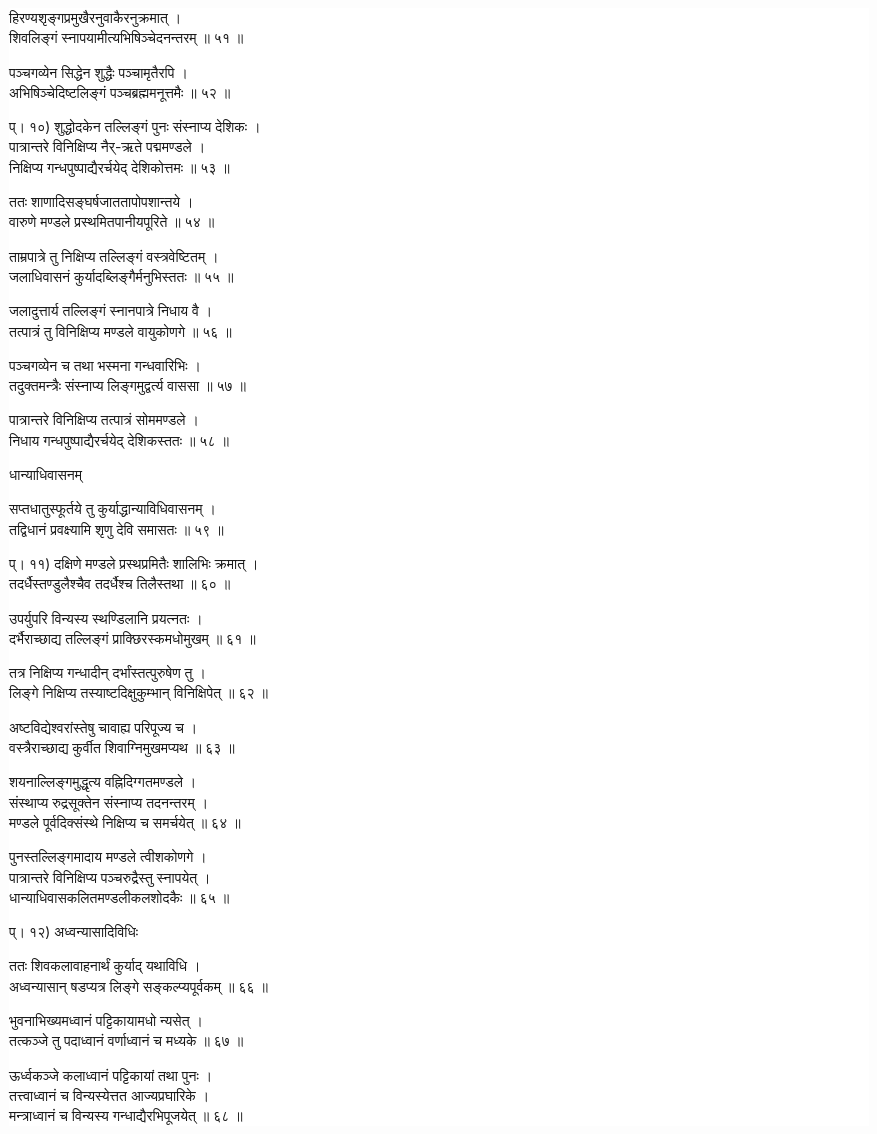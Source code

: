 हिरण्यशृङ्गप्रमुखैरनुवाकैरनुक्रमात् ।  
शिवलिङ्गं स्नापयामीत्यभिषिञ्चेदनन्तरम् ॥ ५१ ॥  
  
पञ्चगव्येन सिद्धेन शुद्धैः पञ्चामृतैरपि ।  
अभिषिञ्चेदिष्टलिङ्गं पञ्चब्रह्ममनूत्तमैः ॥ ५२ ॥  
  
प्। १०) शुद्धोदकेन तल्लिङ्गं पुनः संस्नाप्य देशिकः ।  
पात्रान्तरे विनिक्षिप्य नैर्-ऋते पद्ममण्डले ।  
निक्षिप्य गन्धपुष्पाद्यैरर्चयेद् देशिकोत्तमः ॥ ५३ ॥  
  
ततः शाणादिसङ्घर्षजाततापोपशान्तये ।  
वारुणे मण्डले प्रस्थमितपानीयपूरिते ॥ ५४ ॥  
  
ताम्रपात्रे तु निक्षिप्य तल्लिङ्गं वस्त्रवेष्टितम् ।  
जलाधिवासनं कुर्यादब्लिङ्गैर्मनुभिस्ततः ॥ ५५ ॥  
  
जलादुत्तार्य तल्लिङ्गं स्नानपात्रे निधाय वै ।  
तत्पात्रं तु विनिक्षिप्य मण्डले वायुकोणगे ॥ ५६ ॥  
  
पञ्चगव्येन च तथा भस्मना गन्धवारिभिः ।  
तदुक्तमन्त्रैः संस्नाप्य लिङ्गमुद्वर्त्य वाससा ॥ ५७ ॥  
  
पात्रान्तरे विनिक्षिप्य तत्पात्रं सोममण्डले ।  
निधाय गन्धपुष्पाद्यैरर्चयेद् देशिकस्ततः ॥ ५८ ॥  
  
धान्याधिवासनम्  
  
सप्तधातुस्फूर्तये तु कुर्याद्धान्याविधिवासनम् ।  
तद्विधानं प्रवक्ष्यामि शृणु देवि समासतः ॥ ५९ ॥  
  
प्। ११) दक्षिणे मण्डले प्रस्थप्रमितैः शालिभिः क्रमात् ।  
तदर्धैस्तण्डुलैश्चैव तदर्धैश्च तिलैस्तथा ॥ ६० ॥  
  
उपर्युपरि विन्यस्य स्थण्डिलानि प्रयत्नतः ।  
दर्भैराच्छाद्य तल्लिङ्गं प्राक्छिरस्कमधोमुखम् ॥ ६१ ॥  
  
तत्र निक्षिप्य गन्धादीन् दर्भांस्तत्पुरुषेण तु ।  
लिङ्गे निक्षिप्य तस्याष्टदिक्षुकुम्भान् विनिक्षिपेत् ॥ ६२ ॥  
  
अष्टविद्येश्वरांस्तेषु चावाह्य परिपूज्य च ।  
वस्त्रैराच्छाद्य कुर्वीत शिवाग्निमुखमप्यथ ॥ ६३ ॥  
  
शयनाल्लिङ्गमुद्धृत्य वह्निदिग्गतमण्डले ।  
संस्थाप्य रुद्रसूक्तेन संस्नाप्य तदनन्तरम् ।  
मण्डले पूर्वदिक्संस्थे निक्षिप्य च समर्चयेत् ॥ ६४ ॥  
  
पुनस्तल्लिङ्गमादाय मण्डले त्वीशकोणगे ।  
पात्रान्तरे विनिक्षिप्य पञ्चरुद्रैस्तु स्नापयेत् ।  
धान्याधिवासकलितमण्डलीकलशोदकैः ॥ ६५ ॥  
  
प्। १२) अध्वन्यासादिविधिः  
  
ततः शिवकलावाहनार्थं कुर्याद् यथाविधि ।  
अध्वन्यासान् षडप्यत्र लिङ्गे सङ्कल्प्यपूर्वकम् ॥ ६६ ॥  
  
भुवनाभिख्यमध्वानं पट्टिकायामधो न्यसेत् ।  
तत्कञ्जे तु पदाध्वानं वर्णाध्वानं च मध्यके ॥ ६७ ॥  
  
ऊर्ध्वकञ्जे कलाध्वानं पट्टिकायां तथा पुनः ।  
तत्त्वाध्वानं च विन्यस्येत्तत आज्यप्रघारिके ।  
मन्त्राध्वानं च विन्यस्य गन्धाद्यैरभिपूजयेत् ॥ ६८ ॥  
  